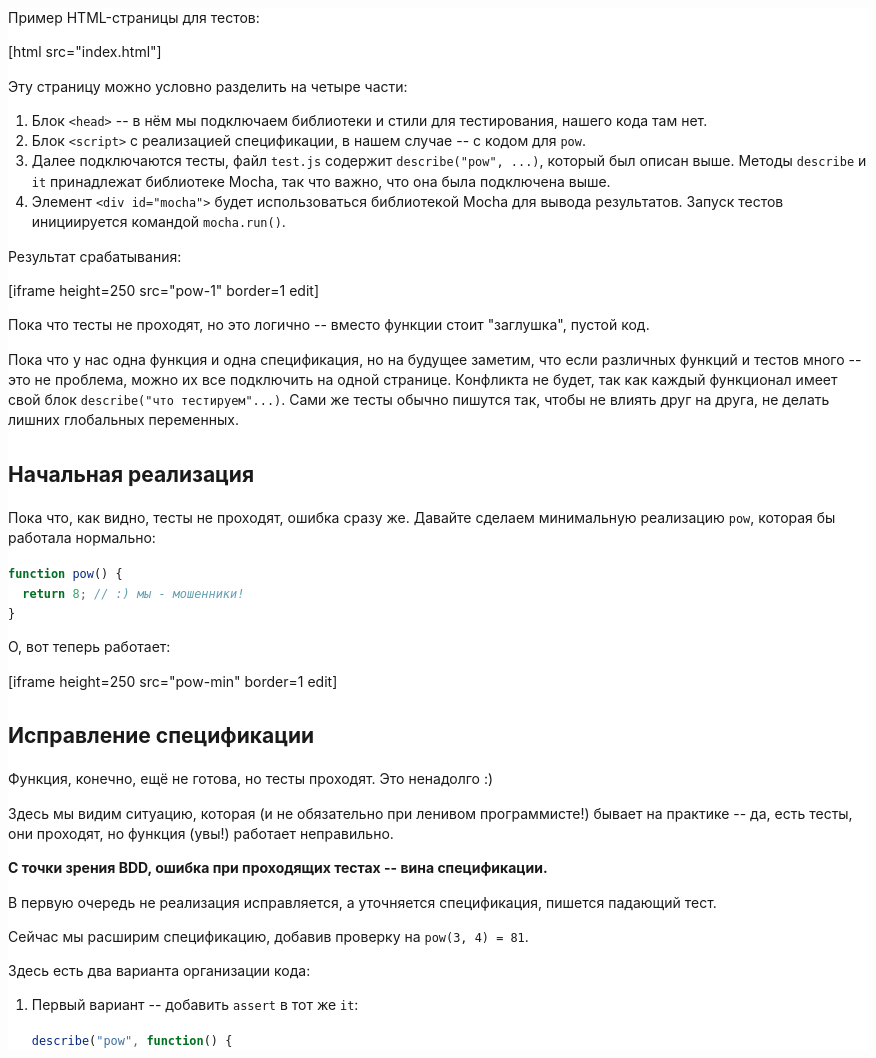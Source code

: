 Пример HTML-страницы для тестов:

[html src="index.html"]

Эту страницу можно условно разделить на четыре части:

1. Блок `<head>` -- в нём мы подключаем библиотеки и стили для тестирования, нашего кода там нет.
2. Блок `<script>` с реализацией спецификации, в нашем случае -- с кодом для `pow`.
3. Далее подключаются тесты, файл `test.js` содержит `describe("pow", ...)`, который был описан выше. Методы `describe` и `it` принадлежат библиотеке Mocha, так что важно, что она была подключена выше.
4. Элемент `<div id="mocha">` будет использоваться библиотекой Mocha для вывода результатов. Запуск тестов инициируется командой `mocha.run()`.

Результат срабатывания:

[iframe height=250 src="pow-1" border=1 edit]

Пока что тесты не проходят, но это логично -- вместо функции стоит "заглушка", пустой код.

Пока что у нас одна функция и одна спецификация, но на будущее заметим, что если различных функций и тестов много --  это не проблема, можно их все подключить на одной странице. Конфликта не будет, так как каждый функционал имеет свой блок `describe("что тестируем"...)`. Сами же тесты обычно пишутся так, чтобы не влиять друг на друга, не делать лишних глобальных переменных.

## Начальная реализация

Пока что, как видно, тесты не проходят, ошибка сразу же. Давайте сделаем минимальную реализацию `pow`, которая бы работала нормально:

```js
function pow() {
  return 8; // :) мы - мошенники!
}
```

О, вот теперь работает:

[iframe height=250 src="pow-min" border=1 edit]

## Исправление спецификации

Функция, конечно, ещё не готова, но тесты проходят. Это ненадолго :)

Здесь мы видим ситуацию, которая (и не обязательно при ленивом программисте!) бывает на практике -- да, есть тесты, они проходят, но функция (увы!) работает неправильно.

**С точки зрения BDD, ошибка при проходящих тестах --  вина спецификации.**

В первую очередь не реализация исправляется, а уточняется спецификация, пишется падающий тест.

Сейчас мы расширим спецификацию, добавив проверку на `pow(3, 4) = 81`.

Здесь есть два варианта организации кода:

1. Первый вариант -- добавить `assert` в тот же `it`:

    ```js
    describe("pow", function() {
